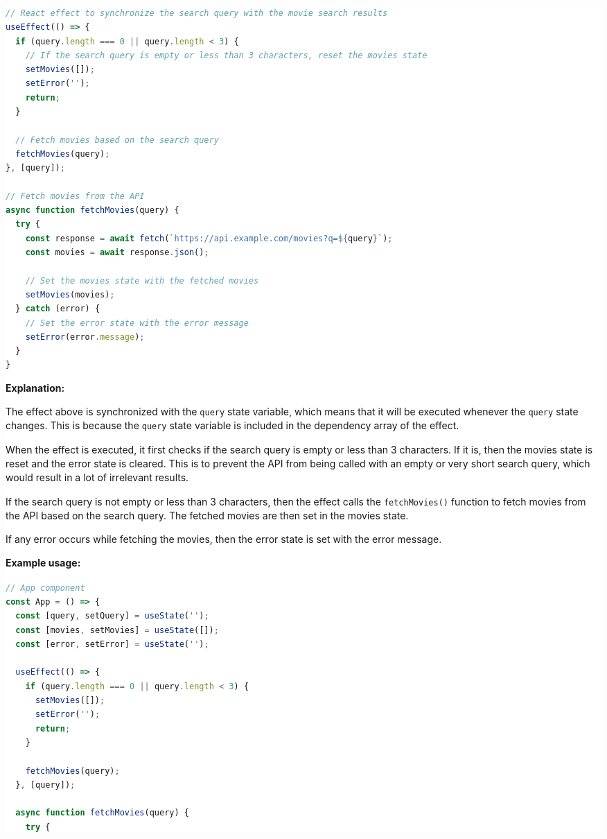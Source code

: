 ```javascript
// React effect to synchronize the search query with the movie search results
useEffect(() => {
  if (query.length === 0 || query.length < 3) {
    // If the search query is empty or less than 3 characters, reset the movies state
    setMovies([]);
    setError('');
    return;
  }

  // Fetch movies based on the search query
  fetchMovies(query);
}, [query]);

// Fetch movies from the API
async function fetchMovies(query) {
  try {
    const response = await fetch(`https://api.example.com/movies?q=${query}`);
    const movies = await response.json();

    // Set the movies state with the fetched movies
    setMovies(movies);
  } catch (error) {
    // Set the error state with the error message
    setError(error.message);
  }
}
```

**Explanation:**

The effect above is synchronized with the `query` state variable, which means that it will be executed whenever the `query` state changes. This is because the `query` state variable is included in the dependency array of the effect.

When the effect is executed, it first checks if the search query is empty or less than 3 characters. If it is, then the movies state is reset and the error state is cleared. This is to prevent the API from being called with an empty or very short search query, which would result in a lot of irrelevant results.

If the search query is not empty or less than 3 characters, then the effect calls the `fetchMovies()` function to fetch movies from the API based on the search query. The fetched movies are then set in the movies state.

If any error occurs while fetching the movies, then the error state is set with the error message.

**Example usage:**

```javascript
// App component
const App = () => {
  const [query, setQuery] = useState('');
  const [movies, setMovies] = useState([]);
  const [error, setError] = useState('');

  useEffect(() => {
    if (query.length === 0 || query.length < 3) {
      setMovies([]);
      setError('');
      return;
    }

    fetchMovies(query);
  }, [query]);

  async function fetchMovies(query) {
    try {
```